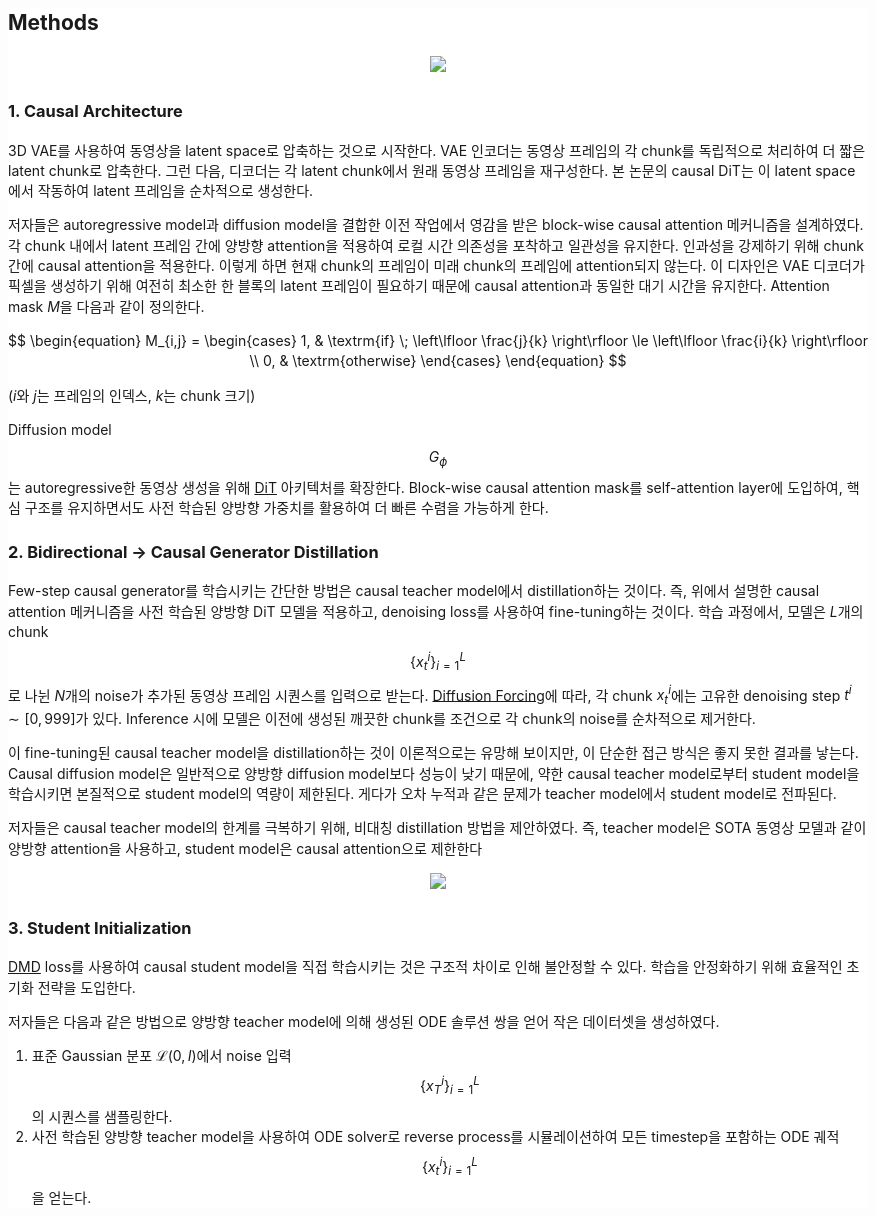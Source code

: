 ## Methods
<center><img src='{{"/assets/img/causvid/causvid-fig5.webp" | relative_url}}' width="100%"></center>

### 1. Causal Architecture
3D VAE를 사용하여 동영상을 latent space로 압축하는 것으로 시작한다. VAE 인코더는 동영상 프레임의 각 chunk를 독립적으로 처리하여 더 짧은 latent chunk로 압축한다. 그런 다음, 디코더는 각 latent chunk에서 원래 동영상 프레임을 재구성한다. 본 논문의 causal DiT는 이 latent space에서 작동하여 latent 프레임을 순차적으로 생성한다. 

저자들은 autoregressive model과 diffusion model을 결합한 이전 작업에서 영감을 받은 block-wise causal attention 메커니즘을 설계하였다. 각 chunk 내에서 latent 프레임 간에 양방향 attention을 적용하여 로컬 시간 의존성을 포착하고 일관성을 유지한다. 인과성을 강제하기 위해 chunk 간에 causal attention을 적용한다. 이렇게 하면 현재 chunk의 프레임이 미래 chunk의 프레임에 attention되지 않는다. 이 디자인은 VAE 디코더가 픽셀을 생성하기 위해 여전히 최소한 한 블록의 latent 프레임이 필요하기 때문에 causal attention과 동일한 대기 시간을 유지한다. Attention mask $M$을 다음과 같이 정의한다.

$$
\begin{equation}
M_{i,j} = \begin{cases} 1, & \textrm{if} \; \left\lfloor \frac{j}{k} \right\rfloor \le \left\lfloor \frac{i}{k} \right\rfloor \\ 0, & \textrm{otherwise} \end{cases}
\end{equation}
$$

($i$와 $j$는 프레임의 인덱스, $k$는 chunk 크기)

Diffusion model $$G_\phi$$는 autoregressive한 동영상 생성을 위해 [DiT](https://kimjy99.github.io/논문리뷰/dit) 아키텍처를 확장한다. Block-wise causal attention mask를 self-attention layer에 도입하여, 핵심 구조를 유지하면서도 사전 학습된 양방향 가중치를 활용하여 더 빠른 수렴을 가능하게 한다. 

### 2. Bidirectional → Causal Generator Distillation
Few-step causal generator를 학습시키는 간단한 방법은 causal teacher model에서 distillation하는 것이다. 즉, 위에서 설명한 causal attention 메커니즘을 사전 학습된 양방향 DiT 모델을 적용하고, denoising loss를 사용하여 fine-tuning하는 것이다. 학습 과정에서, 모델은 $L$개의 chunk $$\{x_t^i\}_{i=1}^L$$로 나뉜 $N$개의 noise가 추가된 동영상 프레임 시퀀스를 입력으로 받는다. [Diffusion Forcing](https://arxiv.org/abs/2407.01392)에 따라, 각 chunk $x_t^i$에는 고유한 denoising step $t^i \sim [0, 999]$가 있다. Inference 시에 모델은 이전에 생성된 깨끗한 chunk를 조건으로 각 chunk의 noise를 순차적으로 제거한다. 

이 fine-tuning된 causal teacher model을 distillation하는 것이 이론적으로는 유망해 보이지만, 이 단순한 접근 방식은 좋지 못한 결과를 낳는다. Causal diffusion model은 일반적으로 양방향 diffusion model보다 성능이 낮기 때문에, 약한 causal teacher model로부터 student model을 학습시키면 본질적으로 student model의 역량이 제한된다. 게다가 오차 누적과 같은 문제가 teacher model에서 student model로 전파된다. 

저자들은 causal teacher model의 한계를 극복하기 위해, 비대칭 distillation 방법을 제안하였다. 즉, teacher model은 SOTA 동영상 모델과 같이 양방향 attention을 사용하고, student model은 causal attention으로 제한한다

<center><img src='{{"/assets/img/causvid/causvid-algo1.webp" | relative_url}}' width="47%"></center>

### 3. Student Initialization
[DMD](https://kimjy99.github.io/논문리뷰/dmd) loss를 사용하여 causal student model을 직접 학습시키는 것은 구조적 차이로 인해 불안정할 수 있다. 학습을 안정화하기 위해 효율적인 초기화 전략을 도입한다.

저자들은 다음과 같은 방법으로 양방향 teacher model에 의해 생성된 ODE 솔루션 쌍을 얻어 작은 데이터셋을 생성하였다.

1. 표준 Gaussian 분포 $\mathcal{L}(0, I)$에서 noise 입력 $$\{x_T^i\}_{i=1}^L$$의 시퀀스를 샘플링한다.
2. 사전 학습된 양방향 teacher model을 사용하여 ODE solver로 reverse process를 시뮬레이션하여 모든 timestep을 포함하는 ODE 궤적 $$\{x_t^i\}_{i=1}^L$$을 얻는다. 
